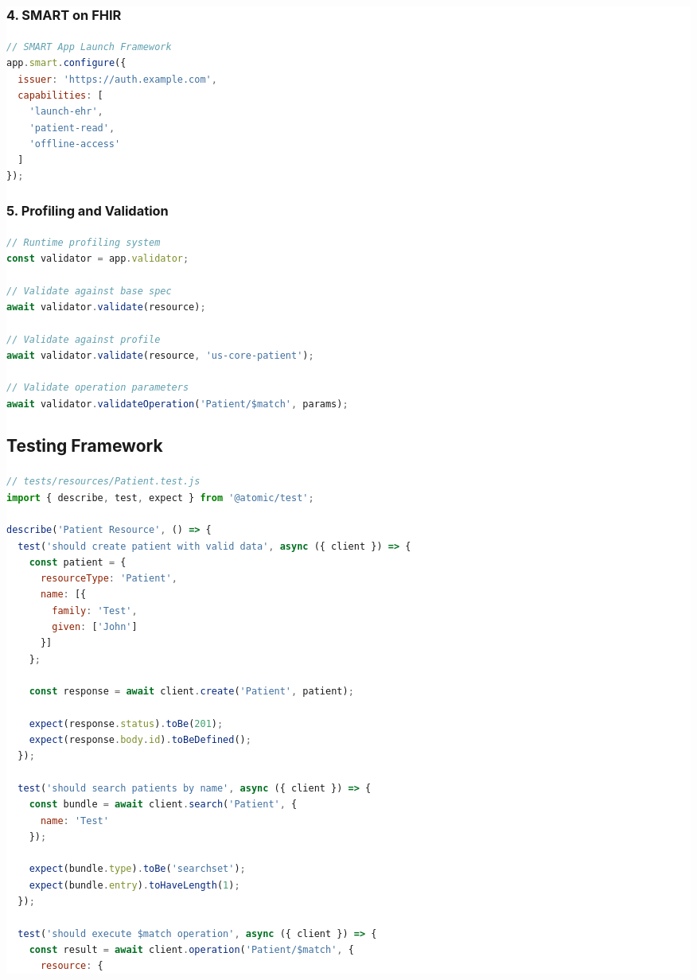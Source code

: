 ### 4. SMART on FHIR

```javascript
// SMART App Launch Framework
app.smart.configure({
  issuer: 'https://auth.example.com',
  capabilities: [
    'launch-ehr',
    'patient-read',
    'offline-access'
  ]
});
```

### 5. Profiling and Validation

```javascript
// Runtime profiling system
const validator = app.validator;

// Validate against base spec
await validator.validate(resource);

// Validate against profile
await validator.validate(resource, 'us-core-patient');

// Validate operation parameters
await validator.validateOperation('Patient/$match', params);
```

## Testing Framework

```javascript
// tests/resources/Patient.test.js
import { describe, test, expect } from '@atomic/test';

describe('Patient Resource', () => {
  test('should create patient with valid data', async ({ client }) => {
    const patient = {
      resourceType: 'Patient',
      name: [{ 
        family: 'Test',
        given: ['John']
      }]
    };
    
    const response = await client.create('Patient', patient);
    
    expect(response.status).toBe(201);
    expect(response.body.id).toBeDefined();
  });
  
  test('should search patients by name', async ({ client }) => {
    const bundle = await client.search('Patient', {
      name: 'Test'
    });
    
    expect(bundle.type).toBe('searchset');
    expect(bundle.entry).toHaveLength(1);
  });
  
  test('should execute $match operation', async ({ client }) => {
    const result = await client.operation('Patient/$match', {
      resource: {
```